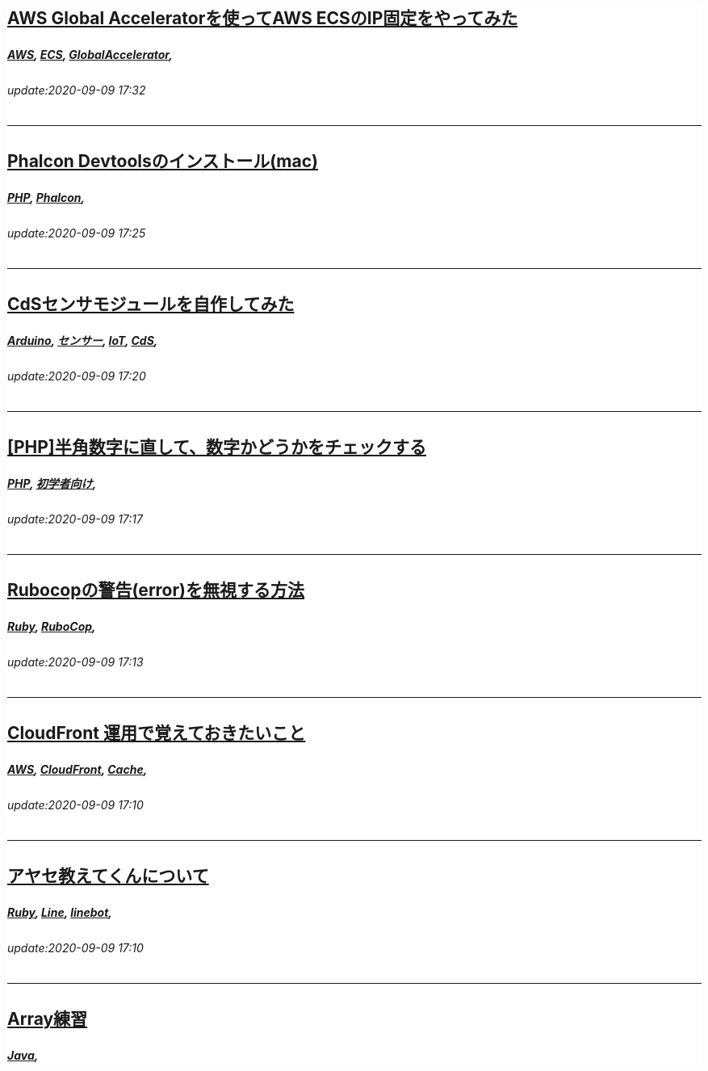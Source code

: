 ## [AWS Global Acceleratorを使ってAWS ECSのIP固定をやってみた](https://qiita.com/yu-croco/items/5aec1dd82108ce4eac3c)
##### [AWS](https://qiita.com/tags/AWS), [ECS](https://qiita.com/tags/ECS), [GlobalAccelerator](https://qiita.com/tags/GlobalAccelerator), 
###### update:2020-09-09 17:32
---
## [Phalcon Devtoolsのインストール(mac)](https://qiita.com/joycho/items/aec4b7a2719f41580b08)
##### [PHP](https://qiita.com/tags/PHP), [Phalcon](https://qiita.com/tags/Phalcon), 
###### update:2020-09-09 17:25
---
## [CdSセンサモジュールを自作してみた](https://qiita.com/JUN91824893/items/4907dc529d580dc3d50e)
##### [Arduino](https://qiita.com/tags/Arduino), [センサー](https://qiita.com/tags/センサー), [IoT](https://qiita.com/tags/IoT), [CdS](https://qiita.com/tags/CdS), 
###### update:2020-09-09 17:20
---
## [[PHP]半角数字に直して、数字かどうかをチェックする](https://qiita.com/maca12vel/items/9378ec4ae64242ac487e)
##### [PHP](https://qiita.com/tags/PHP), [初学者向け](https://qiita.com/tags/初学者向け), 
###### update:2020-09-09 17:17
---
## [Rubocopの警告(error)を無視する方法](https://qiita.com/kudojp/items/d329410a33a3c05dee51)
##### [Ruby](https://qiita.com/tags/Ruby), [RuboCop](https://qiita.com/tags/RuboCop), 
###### update:2020-09-09 17:13
---
## [CloudFront 運用で覚えておきたいこと](https://qiita.com/yodyman/items/b98ade6865bab475c61e)
##### [AWS](https://qiita.com/tags/AWS), [CloudFront](https://qiita.com/tags/CloudFront), [Cache](https://qiita.com/tags/Cache), 
###### update:2020-09-09 17:10
---
## [アヤセ教えてくんについて](https://qiita.com/Aseiide/items/04d1f62c9616d9aaa7b1)
##### [Ruby](https://qiita.com/tags/Ruby), [Line](https://qiita.com/tags/Line), [linebot](https://qiita.com/tags/linebot), 
###### update:2020-09-09 17:10
---
## [Array練習](https://qiita.com/yurifff/items/4b71bc7b0e23a163a573)
##### [Java](https://qiita.com/tags/Java), 